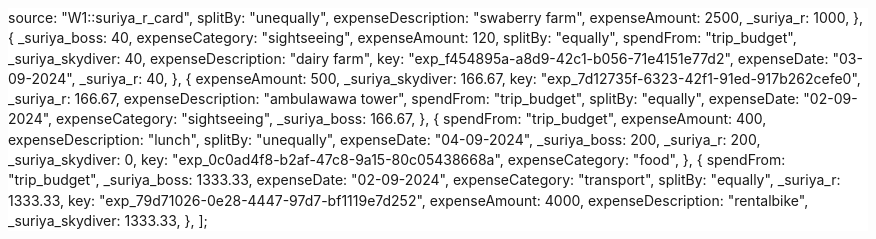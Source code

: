 source: "W1::suriya_r_card",
splitBy: "unequally",
expenseDescription: "swaberry farm",
expenseAmount: 2500,
_suriya_r: 1000,
},
{
_suriya_boss: 40,
expenseCategory: "sightseeing",
expenseAmount: 120,
splitBy: "equally",
spendFrom: "trip_budget",
_suriya_skydiver: 40,
expenseDescription: "dairy farm",
key: "exp_f454895a-a8d9-42c1-b056-71e4151e77d2",
expenseDate: "03-09-2024",
_suriya_r: 40,
},
{
expenseAmount: 500,
_suriya_skydiver: 166.67,
key: "exp_7d12735f-6323-42f1-91ed-917b262cefe0",
_suriya_r: 166.67,
expenseDescription: "ambulawawa tower",
spendFrom: "trip_budget",
splitBy: "equally",
expenseDate: "02-09-2024",
expenseCategory: "sightseeing",
_suriya_boss: 166.67,
},
{
spendFrom: "trip_budget",
expenseAmount: 400,
expenseDescription: "lunch",
splitBy: "unequally",
expenseDate: "04-09-2024",
_suriya_boss: 200,
_suriya_r: 200,
_suriya_skydiver: 0,
key: "exp_0c0ad4f8-b2af-47c8-9a15-80c05438668a",
expenseCategory: "food",
},
{
spendFrom: "trip_budget",
_suriya_boss: 1333.33,
expenseDate: "02-09-2024",
expenseCategory: "transport",
splitBy: "equally",
_suriya_r: 1333.33,
key: "exp_79d71026-0e28-4447-97d7-bf1119e7d252",
expenseAmount: 4000,
expenseDescription: "rentalbike",
_suriya_skydiver: 1333.33,
},
];
